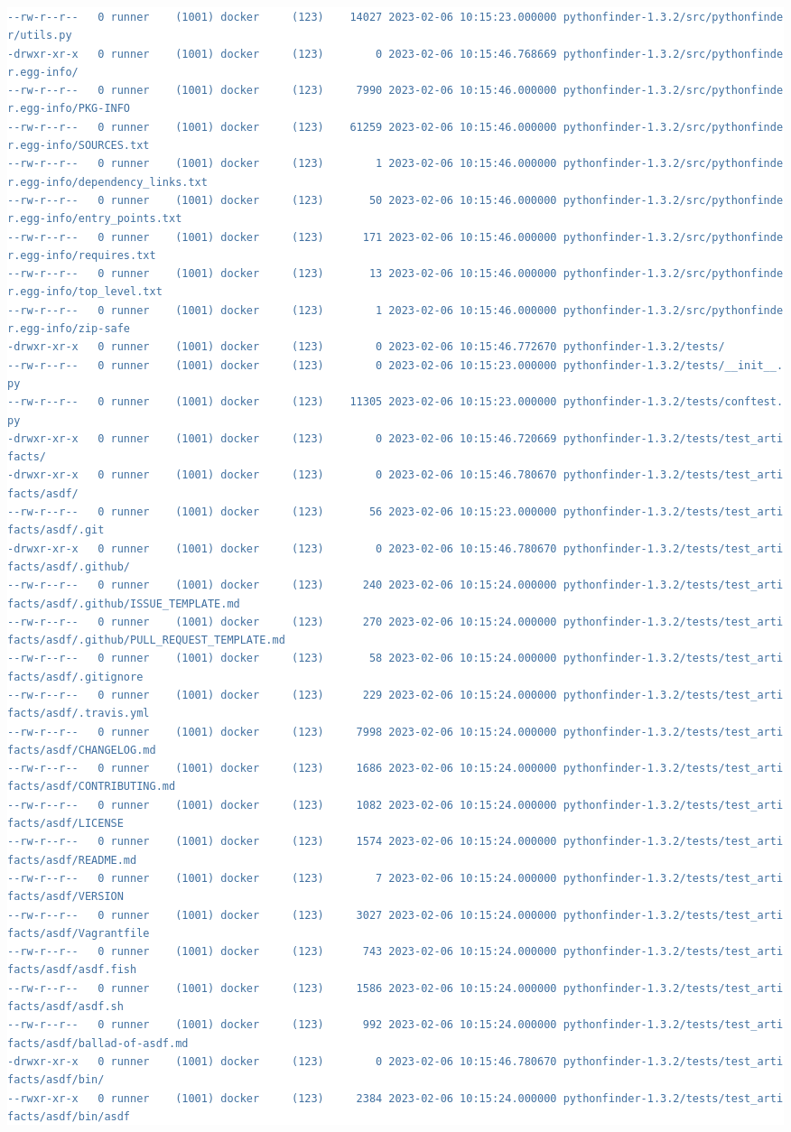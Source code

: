 ```diff
--rw-r--r--   0 runner    (1001) docker     (123)    14027 2023-02-06 10:15:23.000000 pythonfinder-1.3.2/src/pythonfinder/utils.py
-drwxr-xr-x   0 runner    (1001) docker     (123)        0 2023-02-06 10:15:46.768669 pythonfinder-1.3.2/src/pythonfinder.egg-info/
--rw-r--r--   0 runner    (1001) docker     (123)     7990 2023-02-06 10:15:46.000000 pythonfinder-1.3.2/src/pythonfinder.egg-info/PKG-INFO
--rw-r--r--   0 runner    (1001) docker     (123)    61259 2023-02-06 10:15:46.000000 pythonfinder-1.3.2/src/pythonfinder.egg-info/SOURCES.txt
--rw-r--r--   0 runner    (1001) docker     (123)        1 2023-02-06 10:15:46.000000 pythonfinder-1.3.2/src/pythonfinder.egg-info/dependency_links.txt
--rw-r--r--   0 runner    (1001) docker     (123)       50 2023-02-06 10:15:46.000000 pythonfinder-1.3.2/src/pythonfinder.egg-info/entry_points.txt
--rw-r--r--   0 runner    (1001) docker     (123)      171 2023-02-06 10:15:46.000000 pythonfinder-1.3.2/src/pythonfinder.egg-info/requires.txt
--rw-r--r--   0 runner    (1001) docker     (123)       13 2023-02-06 10:15:46.000000 pythonfinder-1.3.2/src/pythonfinder.egg-info/top_level.txt
--rw-r--r--   0 runner    (1001) docker     (123)        1 2023-02-06 10:15:46.000000 pythonfinder-1.3.2/src/pythonfinder.egg-info/zip-safe
-drwxr-xr-x   0 runner    (1001) docker     (123)        0 2023-02-06 10:15:46.772670 pythonfinder-1.3.2/tests/
--rw-r--r--   0 runner    (1001) docker     (123)        0 2023-02-06 10:15:23.000000 pythonfinder-1.3.2/tests/__init__.py
--rw-r--r--   0 runner    (1001) docker     (123)    11305 2023-02-06 10:15:23.000000 pythonfinder-1.3.2/tests/conftest.py
-drwxr-xr-x   0 runner    (1001) docker     (123)        0 2023-02-06 10:15:46.720669 pythonfinder-1.3.2/tests/test_artifacts/
-drwxr-xr-x   0 runner    (1001) docker     (123)        0 2023-02-06 10:15:46.780670 pythonfinder-1.3.2/tests/test_artifacts/asdf/
--rw-r--r--   0 runner    (1001) docker     (123)       56 2023-02-06 10:15:23.000000 pythonfinder-1.3.2/tests/test_artifacts/asdf/.git
-drwxr-xr-x   0 runner    (1001) docker     (123)        0 2023-02-06 10:15:46.780670 pythonfinder-1.3.2/tests/test_artifacts/asdf/.github/
--rw-r--r--   0 runner    (1001) docker     (123)      240 2023-02-06 10:15:24.000000 pythonfinder-1.3.2/tests/test_artifacts/asdf/.github/ISSUE_TEMPLATE.md
--rw-r--r--   0 runner    (1001) docker     (123)      270 2023-02-06 10:15:24.000000 pythonfinder-1.3.2/tests/test_artifacts/asdf/.github/PULL_REQUEST_TEMPLATE.md
--rw-r--r--   0 runner    (1001) docker     (123)       58 2023-02-06 10:15:24.000000 pythonfinder-1.3.2/tests/test_artifacts/asdf/.gitignore
--rw-r--r--   0 runner    (1001) docker     (123)      229 2023-02-06 10:15:24.000000 pythonfinder-1.3.2/tests/test_artifacts/asdf/.travis.yml
--rw-r--r--   0 runner    (1001) docker     (123)     7998 2023-02-06 10:15:24.000000 pythonfinder-1.3.2/tests/test_artifacts/asdf/CHANGELOG.md
--rw-r--r--   0 runner    (1001) docker     (123)     1686 2023-02-06 10:15:24.000000 pythonfinder-1.3.2/tests/test_artifacts/asdf/CONTRIBUTING.md
--rw-r--r--   0 runner    (1001) docker     (123)     1082 2023-02-06 10:15:24.000000 pythonfinder-1.3.2/tests/test_artifacts/asdf/LICENSE
--rw-r--r--   0 runner    (1001) docker     (123)     1574 2023-02-06 10:15:24.000000 pythonfinder-1.3.2/tests/test_artifacts/asdf/README.md
--rw-r--r--   0 runner    (1001) docker     (123)        7 2023-02-06 10:15:24.000000 pythonfinder-1.3.2/tests/test_artifacts/asdf/VERSION
--rw-r--r--   0 runner    (1001) docker     (123)     3027 2023-02-06 10:15:24.000000 pythonfinder-1.3.2/tests/test_artifacts/asdf/Vagrantfile
--rw-r--r--   0 runner    (1001) docker     (123)      743 2023-02-06 10:15:24.000000 pythonfinder-1.3.2/tests/test_artifacts/asdf/asdf.fish
--rw-r--r--   0 runner    (1001) docker     (123)     1586 2023-02-06 10:15:24.000000 pythonfinder-1.3.2/tests/test_artifacts/asdf/asdf.sh
--rw-r--r--   0 runner    (1001) docker     (123)      992 2023-02-06 10:15:24.000000 pythonfinder-1.3.2/tests/test_artifacts/asdf/ballad-of-asdf.md
-drwxr-xr-x   0 runner    (1001) docker     (123)        0 2023-02-06 10:15:46.780670 pythonfinder-1.3.2/tests/test_artifacts/asdf/bin/
--rwxr-xr-x   0 runner    (1001) docker     (123)     2384 2023-02-06 10:15:24.000000 pythonfinder-1.3.2/tests/test_artifacts/asdf/bin/asdf
```